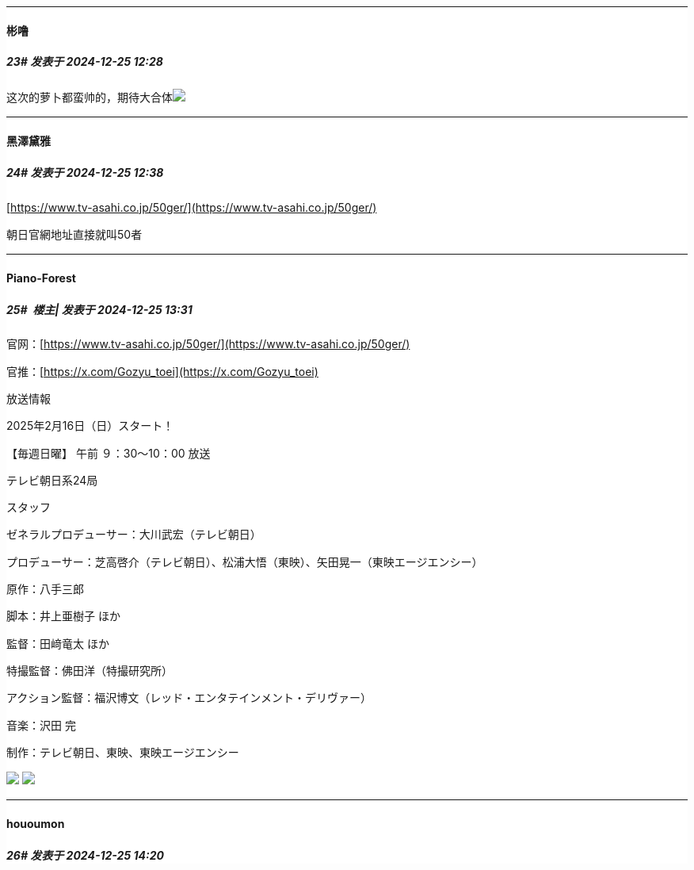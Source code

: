 *****

####  彬噜  
##### 23#       发表于 2024-12-25 12:28

这次的萝卜都蛮帅的，期待大合体<img src="https://static.saraba1st.com/image/smiley/face2017/034.png" referrerpolicy="no-referrer">

*****

####  黑澤黛雅  
##### 24#       发表于 2024-12-25 12:38

[https://www.tv-asahi.co.jp/50ger/](https://www.tv-asahi.co.jp/50ger/)

朝日官網地址直接就叫50者

*****

####  Piano-Forest  
##### 25#         楼主| 发表于 2024-12-25 13:31

官网：[https://www.tv-asahi.co.jp/50ger/](https://www.tv-asahi.co.jp/50ger/)

官推：[https://x.com/Gozyu_toei](https://x.com/Gozyu_toei)

放送情報

2025年2月16日（日）スタート！

【毎週日曜】 午前 ９：30～10：00 放送

テレビ朝日系24局

スタッフ

ゼネラルプロデューサー：大川武宏（テレビ朝日）

プロデューサー：芝高啓介（テレビ朝日）、松浦大悟（東映）、矢田晃一（東映エージエンシー）

原作：八手三郎

脚本：井上亜樹子 ほか

監督：田﨑竜太 ほか

特撮監督：佛田洋（特撮研究所）

アクション監督：福沢博文（レッド・エンタテインメント・デリヴァー）

音楽：沢田 完

制作：テレビ朝日、東映、東映エージエンシー

<img src="https://p.sda1.dev/20/a9df8d7c9a805ae610bd00897bca0144/20241225_132305.jpg" referrerpolicy="no-referrer">
<img src="https://p.sda1.dev/20/03cd00903320bb134bf23f1b93f3ad7a/20241225_132334.jpg" referrerpolicy="no-referrer">

*****

####  hououmon  
##### 26#       发表于 2024-12-25 14:20
